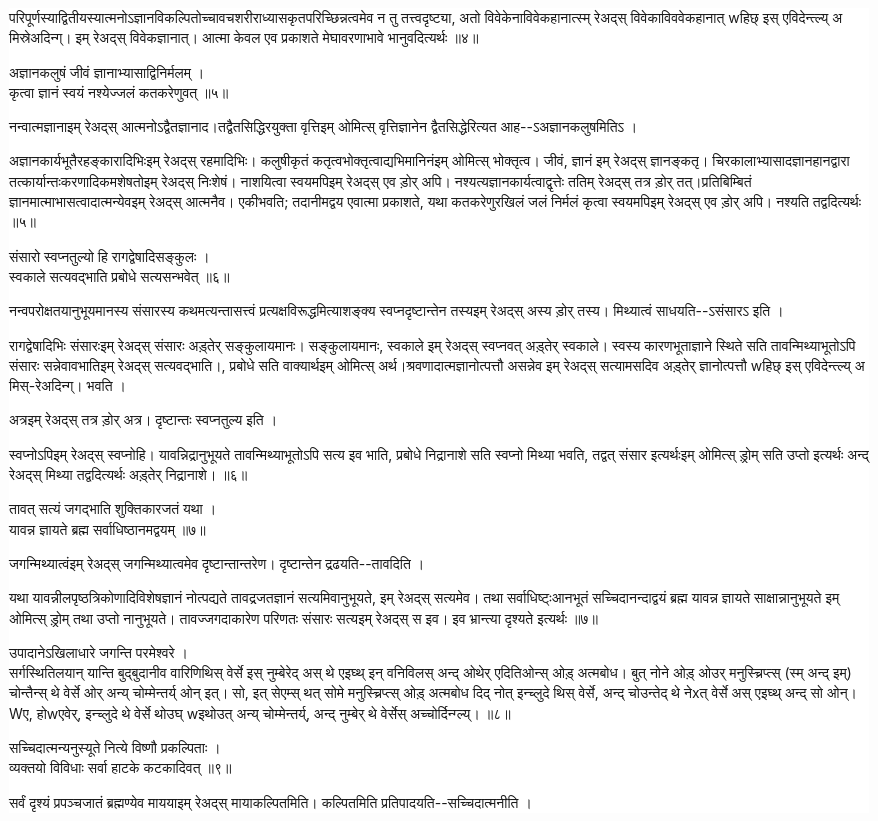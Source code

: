 परिपूर्णस्याद्वितीयस्यात्मनोऽज्ञानविकल्पितोच्चावचशरीराध्यासकृतपरिच्छिन्नत्वमेव न तु तत्त्वदृष्ट्या, अतो विवेकेनाविवेकहानात्स्म् रेअद्स् विवेकाविववेकहानात् wहिछ् इस् एविदेन्त्ल्य् अ मिस्रेअदिन्ग्। इम् रेअद्स् विवेकज्ञानात्। आत्मा केवल एव प्रकाशते मेघावरणाभावे भानुवदित्यर्थः ॥४॥

अज्ञानकलुषं जीवं ज्ञानाभ्यासाद्विनिर्मलम् ।  
कृत्वा ज्ञानं स्वयं नश्येज्जलं कतकरेणुवत् ॥५॥  


नन्वात्मज्ञानाइम् रेअद्स् आत्मनोऽद्वैतज्ञानाद।तद्वैतसिद्धिरयुक्ता वृत्तिइम् ओमित्स् वृत्तिज्ञानेन द्वैतसिद्धेरित्यत आह--ऽअज्ञानकलुषमितिऽ ।

अज्ञानकार्यभूतैरहङ्कारादिभिःइम् रेअद्स् रहमादिभिः। कलुषीकृतं कतृत्वभोक्तृत्वाद्यभिमानिनंइम् ओमित्स् भोक्तृत्व। जीवं, ज्ञानं इम् रेअद्स् ज्ञानङ्कतृ। चिरकालाभ्यासादज्ञानहानद्वारा तत्कार्यान्तःकरणादिकमशेषतोइम् रेअद्स् निःशेषं। नाशयित्वा स्वयमपिइम् रेअद्स् एव ड़ोर् अपि। नश्यत्यज्ञानकार्यत्वाद्वृत्तेः ततिम् रेअद्स् तत्र ड़ोर् तत्।प्रतिबिम्बितं ज्ञानमात्माभासत्वादात्मन्येवइम् रेअद्स् आत्मनैव। एकीभवति; तदानीमद्वय एवात्मा प्रकाशते, यथा कतकरेणुरखिलं जलं निर्मलं कृत्वा स्वयमपिइम् रेअद्स् एव ड़ोर् अपि। नश्यति तद्वदित्यर्थः ॥५॥

संसारो स्वप्नतुल्यो हि रागद्वेषादिसङ्कुलः ।  
स्वकाले सत्यवद्भाति प्रबोधे सत्यसन्भवेत् ॥६॥  


नन्वपरोक्षतयानुभूयमानस्य संसारस्य कथमत्यन्तासत्त्वं प्रत्यक्षविरूद्धमित्याशङ्क्य स्वप्नदृष्टान्तेन तस्यइम् रेअद्स् अस्य ड़ोर् तस्य। मिथ्यात्वं साधयति--ऽसंसारऽ इति ।

रागद्वेषादिभिः संसारःइम् रेअद्स् संसारः अड़्तेर् सङ्कुलायमानः। सङ्कुलायमानः, स्वकाले इम् रेअद्स् स्वप्नवत् अड़्तेर् स्वकाले। स्वस्य कारणभूताज्ञाने स्थिते सति तावन्मिथ्याभूतोऽपि संसारः सन्नेवावभातिइम् रेअद्स् सत्यवद्भाति।, प्रबोधे सति वाक्यार्थइम् ओमित्स् अर्थ।श्रवणादात्मज्ञानोत्पत्तौ असन्नेव इम् रेअद्स् सत्यामसदिव अड़्तेर् ज्ञानोत्पत्तौ wहिछ् इस् एविदेन्त्ल्य् अ मिस्-रेअदिन्ग्। भवति ।

अत्रइम् रेअद्स् तत्र ड़ोर् अत्र। दृष्टान्तः स्वप्नतुल्य इति ।

स्वप्नोऽपिइम् रेअद्स् स्वप्नोहि। यावन्निद्रानुभूयते तावन्मिथ्याभूतोऽपि सत्य इव भाति, प्रबोधे निद्रानाशे सति स्वप्नो मिथ्या भवति, तद्वत् संसार इत्यर्थःइम् ओमित्स् ड़्रोम् सति उप्तो इत्यर्थः अन्द् रेअद्स् मिथ्या तद्वदित्यर्थः अड़्तेर् निद्रानाशे। ॥६॥

तावत् सत्यं जगद्भाति शुक्तिकारजतं यथा ।  
यावन्न ज्ञायते ब्रह्म सर्वाधिष्ठानमद्वयम् ॥७॥  


जगन्मिथ्यात्वंइम् रेअद्स् जगन्मिथ्यात्वमेव दृष्टान्तान्तरेण। दृष्टान्तेन द्रढयति--तावदिति ।

यथा यावन्नीलपृष्ठत्रिकोणादिविशेषज्ञानं नोत्पद्यते तावद्रजतज्ञानं सत्यमिवानुभूयते, इम् रेअद्स् सत्यमेव। तथा सर्वाधिष्ट्ःआनभूतं सच्चिदानन्दाद्वयं ब्रह्म यावन्न ज्ञायते साक्षान्नानुभूयते इम् ओमित्स् ड़्रोम् तथा उप्तो नानुभूयते। तावज्जगदाकारेण परिणतः संसारः सत्यइम् रेअद्स् स इव। इव भ्रान्त्या दृश्यते इत्यर्थः ॥७॥

उपादानेऽखिलाधारे जगन्ति परमेश्वरे ।  
सर्गस्थितिलयान् यान्ति बुद्बुदानीव वारिणिथिस् वेर्से इस् नुम्बेरेद् अस् थे एइघ्थ् इन् वनिविलस् अन्द् ओथेर् एदितिओन्स् ओड़् अत्मबोध। बुत् नोने ओड़् ओउर् मनुस्च्रिप्त्स् (स्म् अन्द् इम्) चोन्तैन्स् थे वेर्से ओर् अन्य् चोम्मेन्तर्य् ओन् इत्। सो, इत् सेएम्स् थत् सोमे मनुस्च्रिप्त्स् ओड़् अत्मबोध दिद् नोत् इन्च्लुदे थिस् वेर्से, अन्द् चोउन्तेद् थे नेxत् वेर्से अस् एइघ्थ् अन्द् सो ओन्। Wए, होwएवेर्, इन्च्लुदे थे वेर्से थोउघ् wइथोउत् अन्य् चोम्मेन्तर्य्, अन्द् नुम्बेर् थे वेर्सेस् अच्चोर्दिन्ग्ल्य्। ॥८॥  


सच्चिदात्मन्यनुस्यूते नित्ये विष्णौ प्रकल्पिताः ।  
व्यक्तयो विविधाः सर्वा हाटके कटकादिवत् ॥९॥  


सर्वं दृश्यं प्रपञ्चजातं ब्रह्मण्येव माययाइम् रेअद्स् मायाकल्पितमिति। कल्पितमिति प्रतिपादयति--सच्चिदात्मनीति ।
